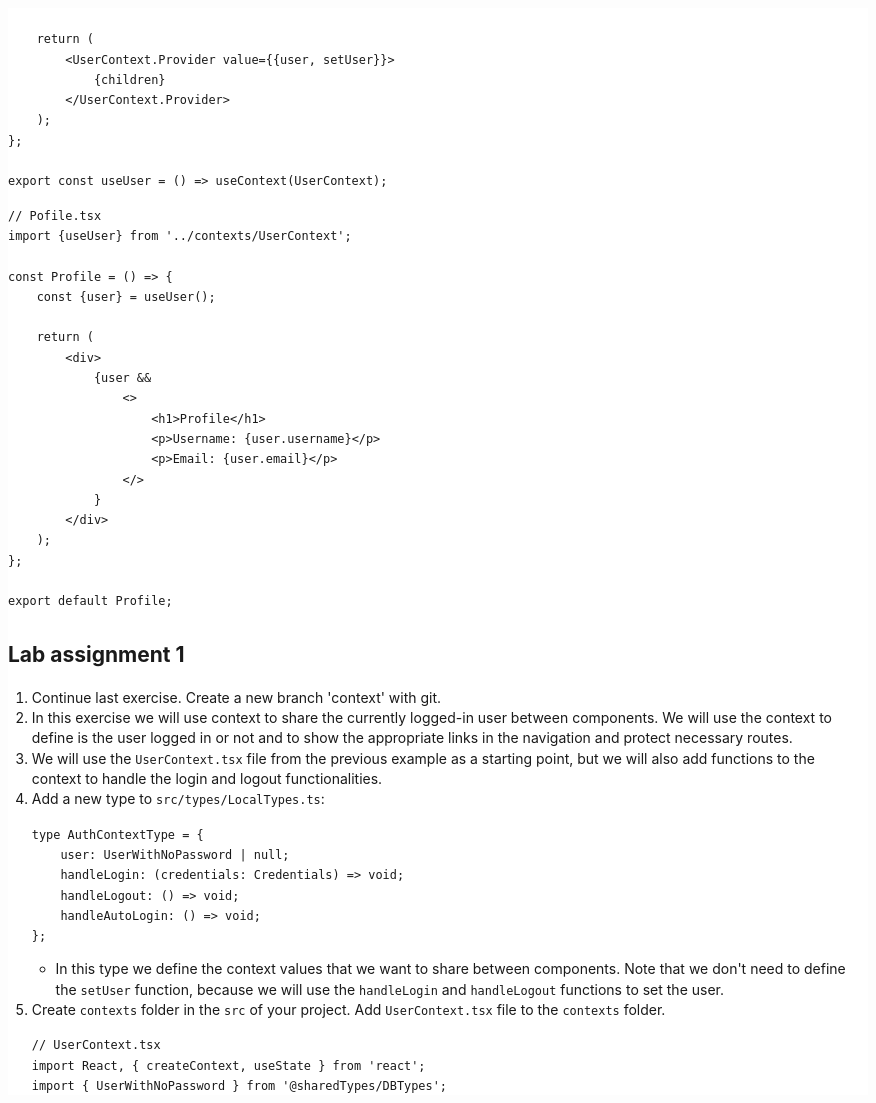 ```tsx

    return (
        <UserContext.Provider value={{user, setUser}}>
            {children}
        </UserContext.Provider>
    );
};

export const useUser = () => useContext(UserContext);
```

```tsx
// Pofile.tsx
import {useUser} from '../contexts/UserContext';

const Profile = () => {
    const {user} = useUser();

    return (
        <div>
            {user &&
                <>
                    <h1>Profile</h1>
                    <p>Username: {user.username}</p>
                    <p>Email: {user.email}</p>
                </>
            }
        </div>
    );
};

export default Profile;
```

## Lab assignment 1

1. Continue last exercise. Create a new branch 'context' with git.
2. In this exercise we will use context to share the currently logged-in user between components. We will use the
   context to define is the user logged in or not and to show the appropriate links in the navigation and protect
   necessary routes.
3. We will use the `UserContext.tsx` file from the previous example as a starting point, but we will also add functions
   to the context to handle the login and logout functionalities.
4. Add a new type to `src/types/LocalTypes.ts`:
    ```tsx
    type AuthContextType = {
        user: UserWithNoPassword | null;
        handleLogin: (credentials: Credentials) => void;
        handleLogout: () => void;
        handleAutoLogin: () => void;
    };
    ```
    - In this type we define the context values that we want to share between components. Note that we don't need to
      define the `setUser` function, because we will use the `handleLogin` and `handleLogout` functions to set the user.
5. Create `contexts` folder in the `src` of your project. Add `UserContext.tsx` file to the `contexts` folder.
    ```tsx
    // UserContext.tsx
    import React, { createContext, useState } from 'react';
    import { UserWithNoPassword } from '@sharedTypes/DBTypes';